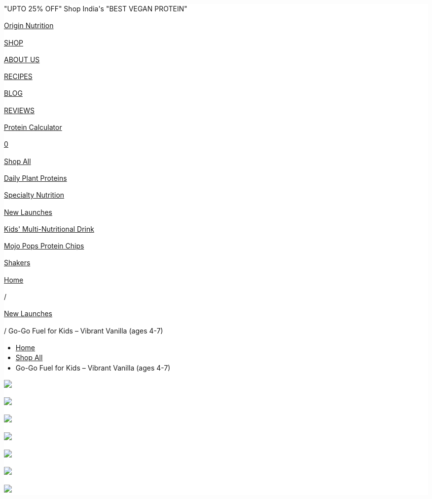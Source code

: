 "UPTO 25% OFF" Shop India's "BEST VEGAN PROTEIN"

[Origin Nutrition](https://originnutrition.in)

[SHOP](https://originnutrition.in/shop/)

[ABOUT US](https://originnutrition.in/about-us/)

[RECIPES](https://originnutrition.in/recipes/)

[BLOG](https://originnutrition.in/blog/)

[REVIEWS](https://originnutrition.in/reviews/)

[Protein Calculator](#ProteinCalculator)

[](https://originnutrition.in/my-account)

[0](/cart/)

[Shop All](https://originnutrition.in/shop/)

[Daily Plant Proteins](https://originnutrition.in/product-category/daily-plant-proteins)

[Specialty Nutrition](https://originnutrition.in/product-category/wellness-essentials)

[New Launches](https://originnutrition.in/product-category/new)

[Kids' Multi-Nutritional Drink](https://originnutrition.in/product-category/kids-multi-nutritional-drink)

[Mojo Pops Protein Chips](https://originnutrition.in/product-category/mojo-pops-protein-chips)

[Shakers](https://originnutrition.in/product-category/shakers)

[Home](https://originnutrition.in)

/

[New Launches](https://originnutrition.in/product-category/new/)

/ Go-Go Fuel for Kids – Vibrant Vanilla (ages 4-7)

- [Home](https://originnutrition.in)
- [Shop All](https://originnutrition.in/shop)
- Go-Go Fuel for Kids – Vibrant Vanilla (ages 4-7)

![](https://cdn.shortpixel.ai/spai/q_lossy+ex_1+ret_img+to_webp/eadn-wc05-14265239.nxedge.io/wp-content/uploads/2023/08/GOGO-Pd-Shot_3.jpg)

![](https://cdn.shortpixel.ai/spai/q_lossy+ex_1+ret_img+to_webp/eadn-wc05-14265239.nxedge.io/wp-content/uploads/2023/04/3.png)

![](https://cdn.shortpixel.ai/spai/q_lossy+ex_1+ret_img+to_webp/eadn-wc05-14265239.nxedge.io/wp-content/uploads/2023/04/2.png)

![](https://cdn.shortpixel.ai/spai/q_lossy+ex_1+ret_img+to_webp/eadn-wc05-14265239.nxedge.io/wp-content/uploads/2023/04/1.png)

![](https://cdn.shortpixel.ai/spai/q_lossy+ex_1+ret_img+to_webp/eadn-wc05-14265239.nxedge.io/wp-content/uploads/2023/04/Untitled-design-11.png)

![](https://cdn.shortpixel.ai/spai/q_lossy+ex_1+ret_img+to_webp/eadn-wc05-14265239.nxedge.io/wp-content/uploads/2023/04/6.png)

![](https://cdn.shortpixel.ai/spai/q_lossy+ex_1+ret_img+to_webp/eadn-wc05-14265239.nxedge.io/wp-content/uploads/2023/04/7.png)
